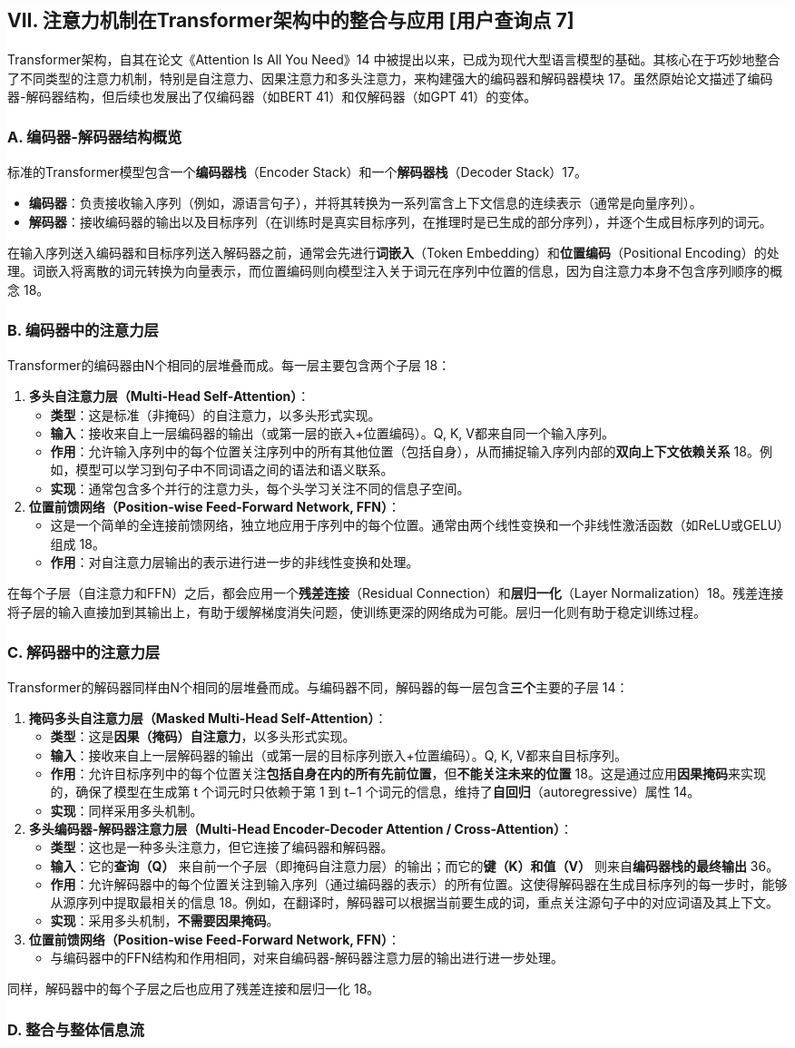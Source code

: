 ## **VII. 注意力机制在Transformer架构中的整合与应用 \[用户查询点 7\]**

Transformer架构，自其在论文《Attention Is All You Need》14 中被提出以来，已成为现代大型语言模型的基础。其核心在于巧妙地整合了不同类型的注意力机制，特别是自注意力、因果注意力和多头注意力，来构建强大的编码器和解码器模块 17。虽然原始论文描述了编码器-解码器结构，但后续也发展出了仅编码器（如BERT 41）和仅解码器（如GPT 41）的变体。

### **A. 编码器-解码器结构概览**

标准的Transformer模型包含一个**编码器栈**（Encoder Stack）和一个**解码器栈**（Decoder Stack）17。

* **编码器**：负责接收输入序列（例如，源语言句子），并将其转换为一系列富含上下文信息的连续表示（通常是向量序列）。  
* **解码器**：接收编码器的输出以及目标序列（在训练时是真实目标序列，在推理时是已生成的部分序列），并逐个生成目标序列的词元。

在输入序列送入编码器和目标序列送入解码器之前，通常会先进行**词嵌入**（Token Embedding）和**位置编码**（Positional Encoding）的处理。词嵌入将离散的词元转换为向量表示，而位置编码则向模型注入关于词元在序列中位置的信息，因为自注意力本身不包含序列顺序的概念 18。

### **B. 编码器中的注意力层**

Transformer的编码器由N个相同的层堆叠而成。每一层主要包含两个子层 18：

1. **多头自注意力层（Multi-Head Self-Attention）**：  
   * **类型**：这是标准（非掩码）的自注意力，以多头形式实现。  
   * **输入**：接收来自上一层编码器的输出（或第一层的嵌入+位置编码）。Q, K, V都来自同一个输入序列。  
   * **作用**：允许输入序列中的每个位置关注序列中的所有其他位置（包括自身），从而捕捉输入序列内部的**双向上下文依赖关系** 18。例如，模型可以学习到句子中不同词语之间的语法和语义联系。  
   * **实现**：通常包含多个并行的注意力头，每个头学习关注不同的信息子空间。  
2. **位置前馈网络（Position-wise Feed-Forward Network, FFN）**：  
   * 这是一个简单的全连接前馈网络，独立地应用于序列中的每个位置。通常由两个线性变换和一个非线性激活函数（如ReLU或GELU）组成 18。  
   * **作用**：对自注意力层输出的表示进行进一步的非线性变换和处理。

在每个子层（自注意力和FFN）之后，都会应用一个**残差连接**（Residual Connection）和**层归一化**（Layer Normalization）18。残差连接将子层的输入直接加到其输出上，有助于缓解梯度消失问题，使训练更深的网络成为可能。层归一化则有助于稳定训练过程。

### **C. 解码器中的注意力层**

Transformer的解码器同样由N个相同的层堆叠而成。与编码器不同，解码器的每一层包含**三个**主要的子层 14：

1. **掩码多头自注意力层（Masked Multi-Head Self-Attention）**：  
   * **类型**：这是**因果（掩码）自注意力**，以多头形式实现。  
   * **输入**：接收来自上一层解码器的输出（或第一层的目标序列嵌入+位置编码）。Q, K, V都来自目标序列。  
   * **作用**：允许目标序列中的每个位置关注**包括自身在内的所有先前位置**，但**不能关注未来的位置** 18。这是通过应用**因果掩码**来实现的，确保了模型在生成第 t 个词元时只依赖于第 1 到 t−1 个词元的信息，维持了**自回归**（autoregressive）属性 14。  
   * **实现**：同样采用多头机制。  
2. **多头编码器-解码器注意力层（Multi-Head Encoder-Decoder Attention / Cross-Attention）**：  
   * **类型**：这也是一种多头注意力，但它连接了编码器和解码器。  
   * **输入**：它的**查询（Q）** 来自前一个子层（即掩码自注意力层）的输出；而它的**键（K）和值（V）** 则来自**编码器栈的最终输出** 36。  
   * **作用**：允许解码器中的每个位置关注到输入序列（通过编码器的表示）的所有位置。这使得解码器在生成目标序列的每一步时，能够从源序列中提取最相关的信息 18。例如，在翻译时，解码器可以根据当前要生成的词，重点关注源句子中的对应词语及其上下文。  
   * **实现**：采用多头机制，**不需要因果掩码**。  
3. **位置前馈网络（Position-wise Feed-Forward Network, FFN）**：  
   * 与编码器中的FFN结构和作用相同，对来自编码器-解码器注意力层的输出进行进一步处理。

同样，解码器中的每个子层之后也应用了残差连接和层归一化 18。

### **D. 整合与整体信息流**
